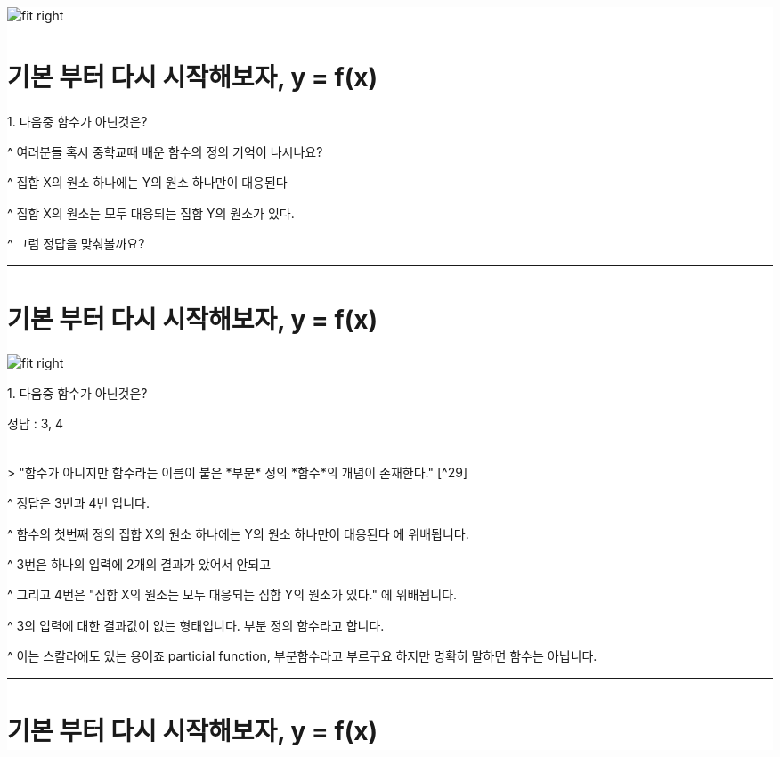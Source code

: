 
![fit right](./img/function-quiz.png)

# 기본 부터 다시 시작해보자, __y = f(x)__


1\. 다음중 함수가 아닌것은?


^ 여러분들 혹시 중학교때 배운 함수의 정의 기억이 나시나요?

^ 집합 X의 원소 하나에는 Y의 원소 하나만이 대응된다

^ 집합 X의 원소는 모두 대응되는 집합 Y의 원소가 있다.

^ 그럼 정답을 맞춰볼까요?



---

# 기본 부터 다시 시작해보자, __y = f(x)__

![fit right](./img/function-solve.png)

1\. 다음중 함수가 아닌것은?

정답 : 3, 4

<br/>
> "함수가 아니지만 함수라는 이름이 붙은
*부분* 정의 *함수*의 개념이 존재한다." [^29]

^ 정답은 3번과 4번 입니다.

^ 함수의 첫번째 정의
집합 X의 원소 하나에는 Y의 원소 하나만이 대응된다
에 위배됩니다.

^ 3번은 하나의 입력에 2개의 결과가 았어서 안되고

^ 그리고 4번은
"집합 X의 원소는 모두 대응되는 집합 Y의 원소가 있다."
에 위배됩니다.

^ 3의 입력에 대한 결과값이 없는 형태입니다.
부분 정의 함수라고 합니다.

^ 이는 스칼라에도 있는 용어죠
particial function, 부분함수라고 부르구요
하지만 명확히 말하면 함수는 아닙니다.

---

# 기본 부터 다시 시작해보자, __y = f(x)__


[^1]: https://typelevel.org/cats#overview
[^2]: Book, Functional Programming Simplified - Alvin Alexander
[^3]: https://github.com/typelevel/cats
[^4]: https://typelevel.org/cats/datatypes.html
[^5]: https://typelevel.org/cats/datatypes/optiont.html
[^6]: https://typelevel.org/cats/datatypes/eithert.html
[^7]: https://ko.wikipedia.org/wiki/%EB%AA%A8%EB%85%B8%EC%9D%B4%EB%93%9C
[^8]: https://ko.wikipedia.org/wiki/%EB%AA%A8%EB%82%98%EB%93%9C_(%EB%B2%94%EC%A3%BC%EB%A1%A0)
[^9]: https://typelevel.org/cats-effect/typeclasses/sync.html
[^10]: Book, Functional Programming for Mortals with Scalaz - Sam Halliday
[^11]: https://github.com/typelevel/cats-effect/issues/94#issuecomment-351736393
[^12]: https://github.com/typelevel/cats/issues/95#issuecomment-114023955
[^13]: https://alvinalexander.com/scala/fp-book/definition-of-pure-function
[^14]: https://typelevel.org/cats/typeclasses.html
[^15]: https://underscore.io/training/courses/advanced-scala/
[^16]: https://git.io/vxKOT
[^17]: http://learnyouahaskell.com/types-and-typeclasses
[^18]: https://typelevel.org/cats/typeclasses.html#incomplete-type-class-instances-in-cats
[^19]: https://github.com/ikhoon/scala-note/blob/master/scala-exercise/src/test/scala/catsnote/MonadTransformerSaveUs.scala
[^20]: http://loicdescotte.github.io/posts/scala-compose-option-future/
[^21]: http://book.realworldhaskell.org/read/monad-transformers.html
[^22]: https://github.com/typelevel/cats/blob/2ae785f726b810438fa5b429d5c9d28f1be2e69d/core/src/main/scala/cats/Applicative.scala#L88-L92
[^23]: https://github.com/typelevel/cats-mtl/blob/f3bd9aa4c8c0466d8cb4aa25bfcc6480531929c5/core/src/main/scala/cats/mtl/TraverseEmpty.scala#L48
[^24]: https://github.com/typelevel/cats/blob/master/core/src/main/scala/cats/data/OptionT.scala
[^25]: Reactive Microservices Architecture By Jonas Bonér, Co-Founder & CTO Lightbend, Inc.
[^26]: https://typelevel.org/cats/typeclasses/traverse.html
[^27]: https://typelevel.org/cats/typeclasses/parallel.html
[^28]: `https://www.reddit.com/r/scala/comments/7qimqg/cats_parallel_future_traverse/`
[^29]: `https://ko.wikipedia.org/wiki/%ED%95%A8%EC%88%98#%EB%B6%80%EB%B6%84_%EC%A0%95%EC%9D%98_%ED%95%A8%EC%88%98_%C2%B7_%EB%8B%A4%EA%B0%80_%ED%95%A8%EC%88%98`
[^30]: https://github.com/tpolecat/cats-infographic
[^31]: https://xlinux.nist.gov/dads/HTML/totalfunc.html